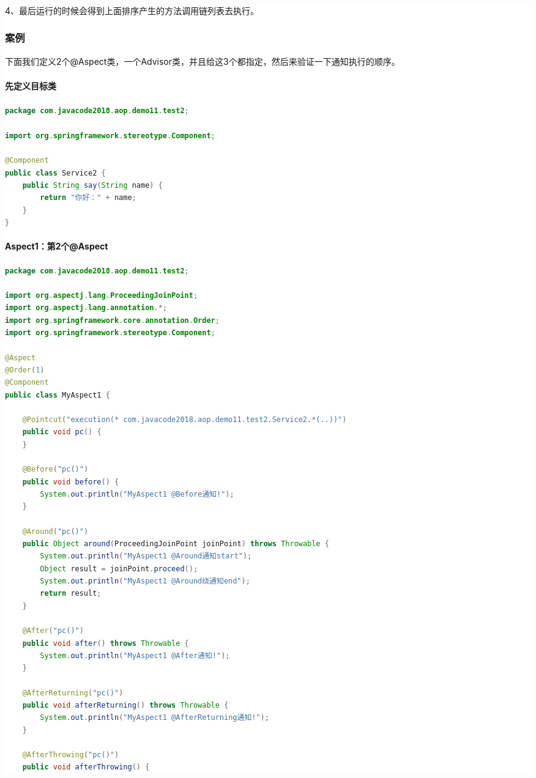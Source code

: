 4、最后运行的时候会得到上面排序产生的方法调用链列表去执行。

### 案例

下面我们定义2个@Aspect类，一个Advisor类，并且给这3个都指定，然后来验证一下通知执行的顺序。

#### 先定义目标类

```java
package com.javacode2018.aop.demo11.test2;

import org.springframework.stereotype.Component;

@Component
public class Service2 {
    public String say(String name) {
        return "你好：" + name;
    }
}
```

#### Aspect1：第2个@Aspect

```java
package com.javacode2018.aop.demo11.test2;

import org.aspectj.lang.ProceedingJoinPoint;
import org.aspectj.lang.annotation.*;
import org.springframework.core.annotation.Order;
import org.springframework.stereotype.Component;

@Aspect
@Order(1)
@Component
public class MyAspect1 {

    @Pointcut("execution(* com.javacode2018.aop.demo11.test2.Service2.*(..))")
    public void pc() {
    }

    @Before("pc()")
    public void before() {
        System.out.println("MyAspect1 @Before通知!");
    }

    @Around("pc()")
    public Object around(ProceedingJoinPoint joinPoint) throws Throwable {
        System.out.println("MyAspect1 @Around通知start");
        Object result = joinPoint.proceed();
        System.out.println("MyAspect1 @Around绕通知end");
        return result;
    }

    @After("pc()")
    public void after() throws Throwable {
        System.out.println("MyAspect1 @After通知!");
    }

    @AfterReturning("pc()")
    public void afterReturning() throws Throwable {
        System.out.println("MyAspect1 @AfterReturning通知!");
    }

    @AfterThrowing("pc()")
    public void afterThrowing() {
```